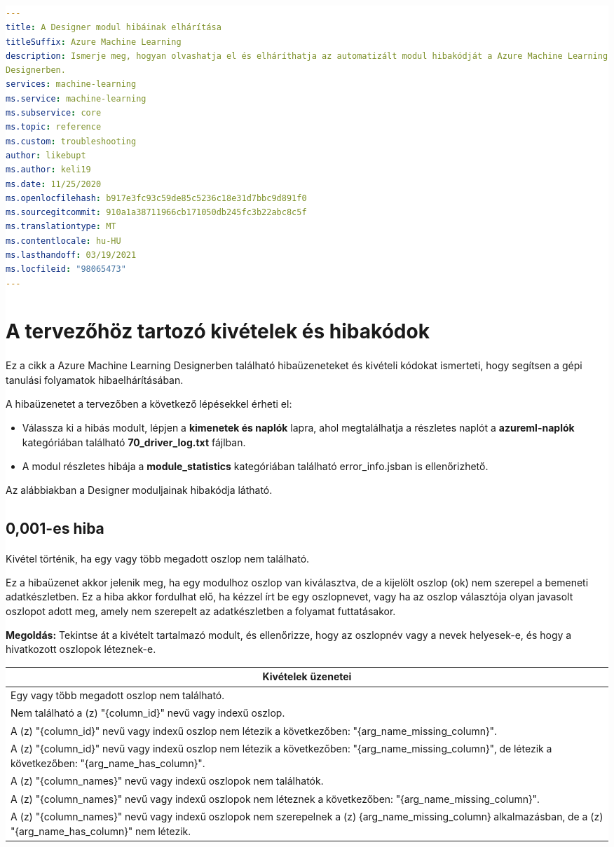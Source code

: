 ```yaml
---
title: A Designer modul hibáinak elhárítása
titleSuffix: Azure Machine Learning
description: Ismerje meg, hogyan olvashatja el és elháríthatja az automatizált modul hibakódját a Azure Machine Learning Designerben.
services: machine-learning
ms.service: machine-learning
ms.subservice: core
ms.topic: reference
ms.custom: troubleshooting
author: likebupt
ms.author: keli19
ms.date: 11/25/2020
ms.openlocfilehash: b917e3fc93c59de85c5236c18e31d7bbc9d891f0
ms.sourcegitcommit: 910a1a38711966cb171050db245fc3b22abc8c5f
ms.translationtype: MT
ms.contentlocale: hu-HU
ms.lasthandoff: 03/19/2021
ms.locfileid: "98065473"
---
```

# <a name="exceptions-and-error-codes-for-the-designer"></a>A tervezőhöz tartozó kivételek és hibakódok

Ez a cikk a Azure Machine Learning Designerben található hibaüzeneteket és kivételi kódokat ismerteti, hogy segítsen a gépi tanulási folyamatok hibaelhárításában.

A hibaüzenetet a tervezőben a következő lépésekkel érheti el:  

- Válassza ki a hibás modult, lépjen a **kimenetek és naplók** lapra, ahol megtalálhatja a részletes naplót a **azureml-naplók** kategóriában található **70_driver_log.txt** fájlban.

- A modul részletes hibája a **module_statistics** kategóriában található error_info.jsban is ellenőrizhető.

Az alábbiakban a Designer moduljainak hibakódja látható.

## <a name="error-0001"></a>0,001-es hiba  
 Kivétel történik, ha egy vagy több megadott oszlop nem található.  

 Ez a hibaüzenet akkor jelenik meg, ha egy modulhoz oszlop van kiválasztva, de a kijelölt oszlop (ok) nem szerepel a bemeneti adatkészletben. Ez a hiba akkor fordulhat elő, ha kézzel írt be egy oszlopnevet, vagy ha az oszlop választója olyan javasolt oszlopot adott meg, amely nem szerepelt az adatkészletben a folyamat futtatásakor.  

**Megoldás:** Tekintse át a kivételt tartalmazó modult, és ellenőrizze, hogy az oszlopnév vagy a nevek helyesek-e, és hogy a hivatkozott oszlopok léteznek-e.  

|Kivételek üzenetei|
|------------------------|
|Egy vagy több megadott oszlop nem található.|
|Nem található a (z) "{column_id}" nevű vagy indexű oszlop.|
|A (z) "{column_id}" nevű vagy indexű oszlop nem létezik a következőben: "{arg_name_missing_column}".|
|A (z) "{column_id}" nevű vagy indexű oszlop nem létezik a következőben: "{arg_name_missing_column}", de létezik a következőben: "{arg_name_has_column}".|
|A (z) "{column_names}" nevű vagy indexű oszlopok nem találhatók.|
|A (z) "{column_names}" nevű vagy indexű oszlopok nem léteznek a következőben: "{arg_name_missing_column}".|
|A (z) "{column_names}" nevű vagy indexű oszlopok nem szerepelnek a (z) {arg_name_missing_column} alkalmazásban, de a (z) "{arg_name_has_column}" nem létezik.|
